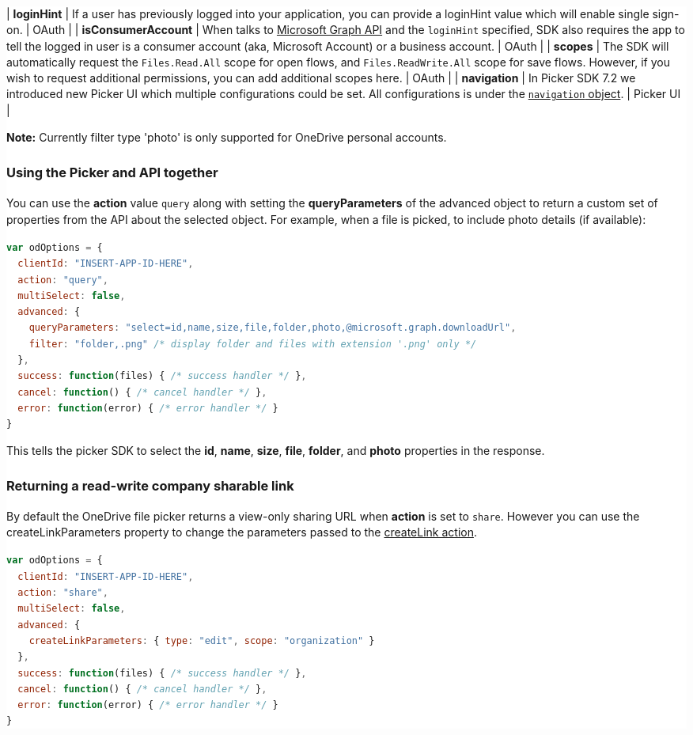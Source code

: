 | **loginHint**            | If a user has previously logged into your application, you can provide a loginHint value which will enable single sign-on.                                                                                                                                                                                                                                                                                                                                                                                                                                                                                                    | OAuth                  |
| **isConsumerAccount**    | When talks to [Microsoft Graph API](https://graph.microsoft.com/) and the `loginHint` specified, SDK also requires the app to tell the logged in user is a consumer account (aka, Microsoft Account) or a business account.                                                                                                                                                                                                                                                                                                                                                                                                   | OAuth                  |
| **scopes**               | The SDK will automatically request the `Files.Read.All` scope for open flows, and `Files.ReadWrite.All` scope for save flows. However, if you wish to request additional permissions, you can add additional scopes here.  | OAuth                  |
| **navigation**           | In Picker SDK 7.2 we introduced new Picker UI which multiple configurations could be set. All configurations is under the [`navigation` object](#customize-capabilities).                                                                                                                                                                                                                                                                                                                                                                                                                                                  | Picker UI              |

**Note:** Currently filter type 'photo' is only supported for OneDrive personal accounts.

### Using the Picker and API together

You can use the **action** value `query` along with setting the **queryParameters** of the advanced object to return a custom set of properties from the API about the selected object.
For example, when a file is picked, to include photo details (if available):

```javascript
var odOptions = {
  clientId: "INSERT-APP-ID-HERE",
  action: "query",
  multiSelect: false,
  advanced: {
    queryParameters: "select=id,name,size,file,folder,photo,@microsoft.graph.downloadUrl",
    filter: "folder,.png" /* display folder and files with extension '.png' only */
  },
  success: function(files) { /* success handler */ },
  cancel: function() { /* cancel handler */ },
  error: function(error) { /* error handler */ }
}
```

This tells the picker SDK to select the **id**, **name**, **size**, **file**, **folder**, and **photo** properties in the response.

### Returning a read-write company sharable link

By default the OneDrive file picker returns a view-only sharing URL when **action** is set to `share`.
However you can use the createLinkParameters property to change the parameters passed to the [createLink action](../../../rest-api/api/driveitem_createlink.md).

```javascript
var odOptions = {
  clientId: "INSERT-APP-ID-HERE",
  action: "share",
  multiSelect: false,
  advanced: {
    createLinkParameters: { type: "edit", scope: "organization" }
  },
  success: function(files) { /* success handler */ },
  cancel: function() { /* cancel handler */ },
  error: function(error) { /* error handler */ }
}
```
